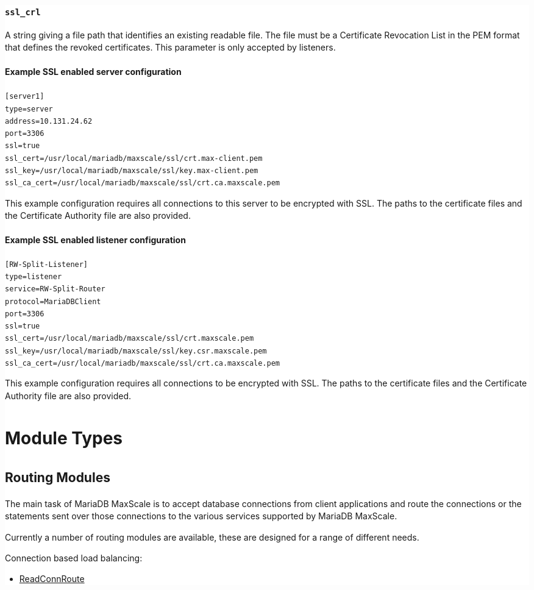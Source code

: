 ### `ssl_crl`

A string giving a file path that identifies an existing readable file. The file
must be a Certificate Revocation List in the PEM format that defines the revoked
certificates. This parameter is only accepted by listeners.

#### Example SSL enabled server configuration

```
[server1]
type=server
address=10.131.24.62
port=3306
ssl=true
ssl_cert=/usr/local/mariadb/maxscale/ssl/crt.max-client.pem
ssl_key=/usr/local/mariadb/maxscale/ssl/key.max-client.pem
ssl_ca_cert=/usr/local/mariadb/maxscale/ssl/crt.ca.maxscale.pem
```

This example configuration requires all connections to this server to be
encrypted with SSL. The paths to the certificate files and the Certificate
Authority file are also provided.

#### Example SSL enabled listener configuration

```
[RW-Split-Listener]
type=listener
service=RW-Split-Router
protocol=MariaDBClient
port=3306
ssl=true
ssl_cert=/usr/local/mariadb/maxscale/ssl/crt.maxscale.pem
ssl_key=/usr/local/mariadb/maxscale/ssl/key.csr.maxscale.pem
ssl_ca_cert=/usr/local/mariadb/maxscale/ssl/crt.ca.maxscale.pem
```

This example configuration requires all connections to be encrypted with
SSL. The paths to the certificate files and the Certificate Authority file are
also provided.

# Module Types

## Routing Modules

The main task of MariaDB MaxScale is to accept database connections from client
applications and route the connections or the statements sent over those
connections to the various services supported by MariaDB MaxScale.

Currently a number of routing modules are available, these are designed for a
range of different needs.

Connection based load balancing:
* [ReadConnRoute](../Routers/ReadConnRoute.md)
